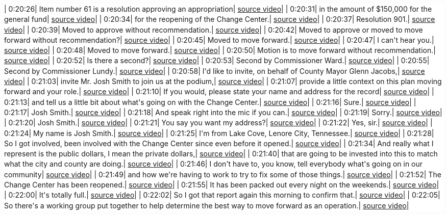 | 0:20:26| Item number 61 is a resolution approving an appropriation| [source video](https://archive.org/details/co-com-ws-r-1467-210621?start=1226)|
| 0:20:31| in the amount of $150,000 for the general fund| [source video](https://archive.org/details/co-com-ws-r-1467-210621?start=1231)|
| 0:20:34| for the reopening of the Change Center.| [source video](https://archive.org/details/co-com-ws-r-1467-210621?start=1234)|
| 0:20:37| Resolution 901.| [source video](https://archive.org/details/co-com-ws-r-1467-210621?start=1237)|
| 0:20:39| Moved to approve without recommendation.| [source video](https://archive.org/details/co-com-ws-r-1467-210621?start=1239)|
| 0:20:42| Moved to approve or moved to move forward without recommendation?| [source video](https://archive.org/details/co-com-ws-r-1467-210621?start=1242)|
| 0:20:45| Moved to move forward.| [source video](https://archive.org/details/co-com-ws-r-1467-210621?start=1245)|
| 0:20:47| I can't hear you.| [source video](https://archive.org/details/co-com-ws-r-1467-210621?start=1247)|
| 0:20:48| Moved to move forward.| [source video](https://archive.org/details/co-com-ws-r-1467-210621?start=1248)|
| 0:20:50| Motion is to move forward without recommendation.| [source video](https://archive.org/details/co-com-ws-r-1467-210621?start=1250)|
| 0:20:52| Is there a second?| [source video](https://archive.org/details/co-com-ws-r-1467-210621?start=1252)|
| 0:20:53| Second by Commissioner Ward.| [source video](https://archive.org/details/co-com-ws-r-1467-210621?start=1253)|
| 0:20:55| Second by Commissioner Lundy.| [source video](https://archive.org/details/co-com-ws-r-1467-210621?start=1255)|
| 0:20:58| I'd like to invite, on behalf of County Mayor Glenn Jacobs,| [source video](https://archive.org/details/co-com-ws-r-1467-210621?start=1258)|
| 0:21:03| invite Mr. Josh Smith to join us at the podium,| [source video](https://archive.org/details/co-com-ws-r-1467-210621?start=1263)|
| 0:21:07| provide a little context on this plan moving forward and your role.| [source video](https://archive.org/details/co-com-ws-r-1467-210621?start=1267)|
| 0:21:10| If you would, please state your name and address for the record| [source video](https://archive.org/details/co-com-ws-r-1467-210621?start=1270)|
| 0:21:13| and tell us a little bit about what's going on with the Change Center.| [source video](https://archive.org/details/co-com-ws-r-1467-210621?start=1273)|
| 0:21:16| Sure.| [source video](https://archive.org/details/co-com-ws-r-1467-210621?start=1276)|
| 0:21:17| Josh Smith.| [source video](https://archive.org/details/co-com-ws-r-1467-210621?start=1277)|
| 0:21:18| And speak right into the mic if you can.| [source video](https://archive.org/details/co-com-ws-r-1467-210621?start=1278)|
| 0:21:19| Sorry.| [source video](https://archive.org/details/co-com-ws-r-1467-210621?start=1279)|
| 0:21:20| Josh Smith.| [source video](https://archive.org/details/co-com-ws-r-1467-210621?start=1280)|
| 0:21:21| You say you want my address?| [source video](https://archive.org/details/co-com-ws-r-1467-210621?start=1281)|
| 0:21:22| Yes, sir.| [source video](https://archive.org/details/co-com-ws-r-1467-210621?start=1282)|
| 0:21:24| My name is Josh Smith.| [source video](https://archive.org/details/co-com-ws-r-1467-210621?start=1284)|
| 0:21:25| I'm from Lake Cove, Lenore City, Tennessee.| [source video](https://archive.org/details/co-com-ws-r-1467-210621?start=1285)|
| 0:21:28| So I got involved, been involved with the Change Center since even before it opened.| [source video](https://archive.org/details/co-com-ws-r-1467-210621?start=1288)|
| 0:21:34| And really what I represent is the public dollars, I mean the private dollars,| [source video](https://archive.org/details/co-com-ws-r-1467-210621?start=1294)|
| 0:21:40| that are going to be invested into this to match what the city and county are doing.| [source video](https://archive.org/details/co-com-ws-r-1467-210621?start=1300)|
| 0:21:46| I don't have to, you know, tell everybody what's going on in our community| [source video](https://archive.org/details/co-com-ws-r-1467-210621?start=1306)|
| 0:21:49| and how we're having to work to try to fix some of those things.| [source video](https://archive.org/details/co-com-ws-r-1467-210621?start=1309)|
| 0:21:52| The Change Center has been reopened.| [source video](https://archive.org/details/co-com-ws-r-1467-210621?start=1312)|
| 0:21:55| It has been packed out every night on the weekends.| [source video](https://archive.org/details/co-com-ws-r-1467-210621?start=1315)|
| 0:22:00| It's totally full.| [source video](https://archive.org/details/co-com-ws-r-1467-210621?start=1320)|
| 0:22:02| So I got that report again this morning to confirm that.| [source video](https://archive.org/details/co-com-ws-r-1467-210621?start=1322)|
| 0:22:05| So there's a working group put together to help determine the best way to move forward as an operation.| [source video](https://archive.org/details/co-com-ws-r-1467-210621?start=1325)|